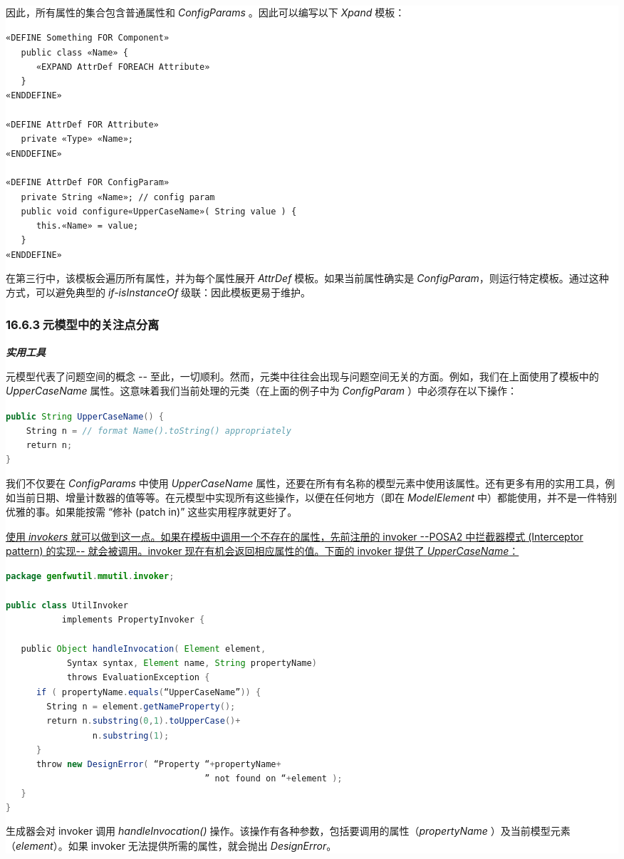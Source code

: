 因此，所有属性的集合包含普通属性和 *ConfigParams* 。因此可以编写以下 *Xpand* 模板：
```
«DEFINE Something FOR Component»
   public class «Name» {
      «EXPAND AttrDef FOREACH Attribute»
   }
«ENDDEFINE»
 
«DEFINE AttrDef FOR Attribute»
   private «Type» «Name»;
«ENDDEFINE»
 
«DEFINE AttrDef FOR ConfigParam»
   private String «Name»; // config param
   public void configure«UpperCaseName»( String value ) {
      this.«Name» = value;
   }
«ENDDEFINE» 
```
在第三行中，该模板会遍历所有属性，并为每个属性展开 *AttrDef* 模板。如果当前属性确实是 *ConfigParam*，则运行特定模板。通过这种方式，可以避免典型的 *if-isInstanceOf* 级联：因此模板更易于维护。

### 16.6.3 元模型中的关注点分离

***实用工具***

元模型代表了问题空间的概念 -- 至此，一切顺利。然而，元类中往往会出现与问题空间无关的方面。例如，我们在上面使用了模板中的 *UpperCaseName* 属性。这意味着我们当前处理的元类（在上面的例子中为 *ConfigParam* ）中必须存在以下操作：
```java
public String UpperCaseName() {
    String n = // format Name().toString() appropriately
    return n;
}
```
我们不仅要在 *ConfigParams* 中使用 *UpperCaseName*  属性，还要在所有有名称的模型元素中使用该属性。还有更多有用的实用工具，例如当前日期、增量计数器的值等等。在元模型中实现所有这些操作，以便在任何地方（即在 *ModelElement* 中）都能使用，并不是一件特别优雅的事。如果能按需 “修补 (patch in)” 这些实用程序就更好了。

<ins>使用 *invokers* 就可以做到这一点。如果在模板中调用一个不存在的属性，先前注册的 invoker --[POSA2](../ref.md#posa2) 中拦截器模式 (Interceptor pattern) 的实现-- 就会被调用。invoker 现在有机会返回相应属性的值。下面的 invoker 提供了 *UpperCaseName*：</ins>
```java
package genfwutil.mmutil.invoker;
 
public class UtilInvoker
           implements PropertyInvoker {
 
   public Object handleInvocation( Element element,
            Syntax syntax, Element name, String propertyName)
            throws EvaluationException {
      if ( propertyName.equals(“UpperCaseName”)) {
        String n = element.getNameProperty();
        return n.substring(0,1).toUpperCase()+
                 n.substring(1);
      }
      throw new DesignError( “Property “+propertyName+
                                       ” not found on “+element );
   }
}
```
生成器会对 invoker 调用 *handleInvocation()* 操作。该操作有各种参数，包括要调用的属性（*propertyName* ）及当前模型元素（*element*）。如果 invoker 无法提供所需的属性，就会抛出 *DesignError*。
